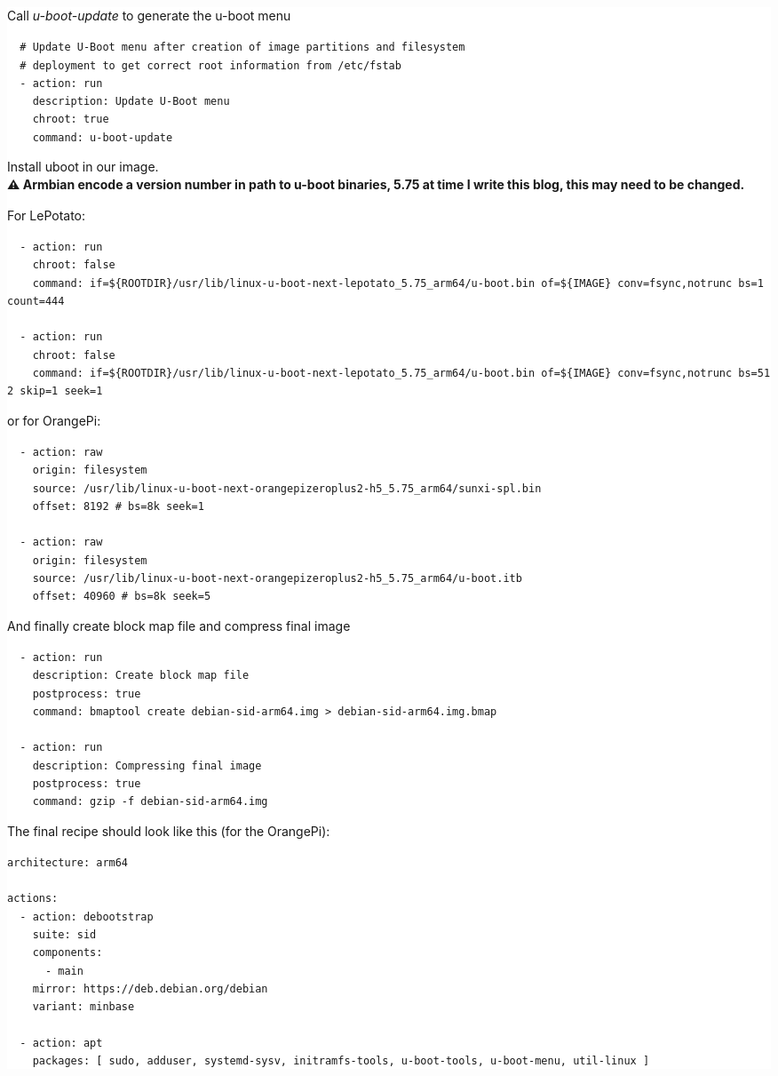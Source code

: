 Call _u-boot-update_ to generate the u-boot menu
```
  # Update U-Boot menu after creation of image partitions and filesystem
  # deployment to get correct root information from /etc/fstab
  - action: run
    description: Update U-Boot menu
    chroot: true
    command: u-boot-update
```

Install uboot in our image.<br>
**:warning: Armbian encode a version number in path to u-boot binaries, 5.75 at time I write this blog, this may need to be changed.**

For LePotato:
```
  - action: run
    chroot: false
    command: if=${ROOTDIR}/usr/lib/linux-u-boot-next-lepotato_5.75_arm64/u-boot.bin of=${IMAGE} conv=fsync,notrunc bs=1 count=444

  - action: run
    chroot: false
    command: if=${ROOTDIR}/usr/lib/linux-u-boot-next-lepotato_5.75_arm64/u-boot.bin of=${IMAGE} conv=fsync,notrunc bs=512 skip=1 seek=1
```
or for OrangePi:
```
  - action: raw
    origin: filesystem
    source: /usr/lib/linux-u-boot-next-orangepizeroplus2-h5_5.75_arm64/sunxi-spl.bin
    offset: 8192 # bs=8k seek=1

  - action: raw
    origin: filesystem
    source: /usr/lib/linux-u-boot-next-orangepizeroplus2-h5_5.75_arm64/u-boot.itb
    offset: 40960 # bs=8k seek=5
```

And finally create block map file and compress final image
```
  - action: run
    description: Create block map file
    postprocess: true
    command: bmaptool create debian-sid-arm64.img > debian-sid-arm64.img.bmap

  - action: run
    description: Compressing final image
    postprocess: true
    command: gzip -f debian-sid-arm64.img
```

The final recipe should look like this (for the OrangePi):
```
architecture: arm64

actions:
  - action: debootstrap
    suite: sid
    components:
      - main
    mirror: https://deb.debian.org/debian
    variant: minbase

  - action: apt
    packages: [ sudo, adduser, systemd-sysv, initramfs-tools, u-boot-tools, u-boot-menu, util-linux ]
```